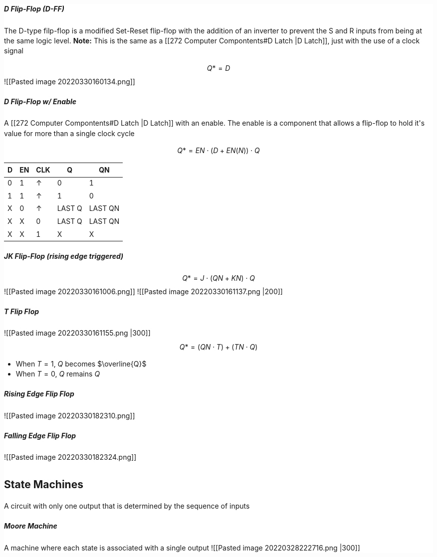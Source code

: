 
##### D Flip-Flop (D-FF)
The D-type filp-flop is a modified Set-Reset flip-flop with the addition of an inverter to prevent the S and R inputs from being at the same logic level. 
**Note:** This is the same as a [[272 Computer Compontents#D Latch |D Latch]], just with the use of a clock signal

$$Q* = D$$
![[Pasted image 20220330160134.png]]

##### D Flip-Flop w/ Enable
A [[272 Computer Compontents#D Latch |D Latch]] with an enable. The enable is a component that allows a flip-flop to hold it's value for more than a single clock cycle

$$Q* = EN \cdot (D+EN(N)) \cdot Q$$

| D   | EN  | CLK        | Q      | QN      |
| --- | --- | ---------- | ------ | ------- |
| 0   | 1   | $\uparrow$ | 0      | 1       |
| 1   | 1   | $\uparrow$ | 1      | 0       |
| X   | 0   | $\uparrow$ | LAST Q | LAST QN |
| X   | X   | 0          | LAST Q | LAST QN |
| X   | X   | 1          | X      | X       |

##### JK Flip-Flop (rising edge triggered)
$$Q* = J \cdot  (QN + KN) \cdot  Q$$
![[Pasted image 20220330161006.png]]
![[Pasted image 20220330161137.png |200]]

##### T Flip Flop
![[Pasted image 20220330161155.png |300]]
$$Q* = (QN \cdot  T) + (TN \cdot  Q)$$

- When $T=1$, $Q$ becomes $\overline{Q}$
- When $T=0$, $Q$ remains $Q$


##### Rising Edge Flip Flop
![[Pasted image 20220330182310.png]]
##### Falling Edge Flip Flop
![[Pasted image 20220330182324.png]]


## State Machines
A circuit with only one output that is determined by the sequence of inputs 

##### Moore Machine
A machine where each state is associated with a single output
![[Pasted image 20220328222716.png |300]]
